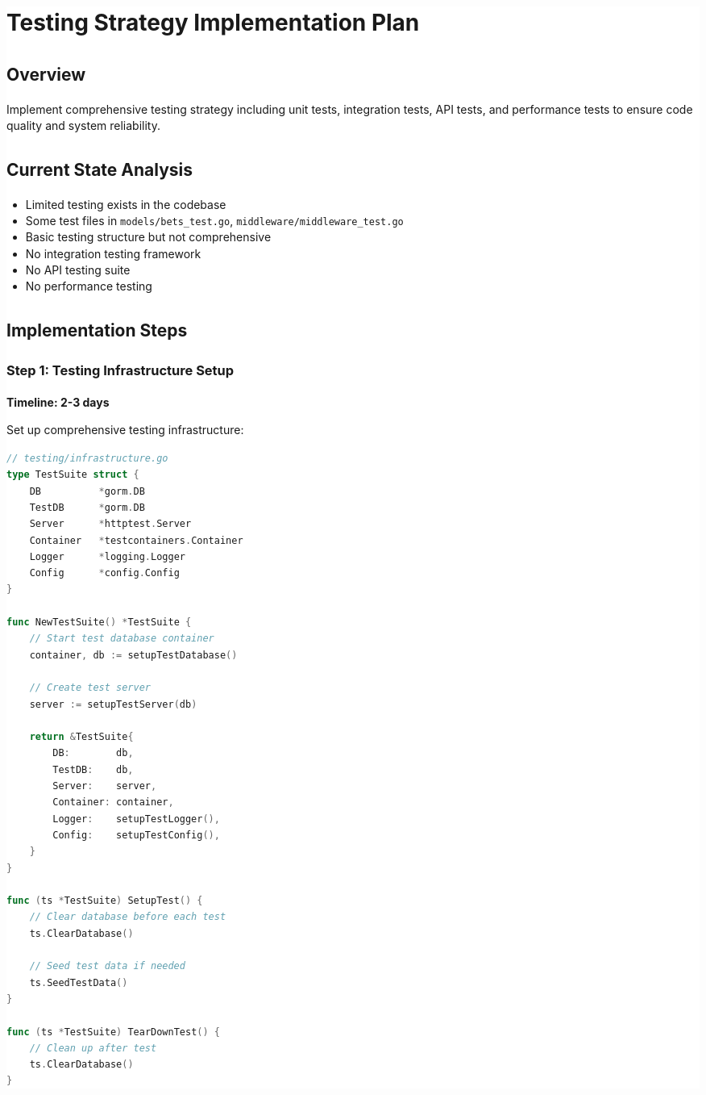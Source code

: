 # Testing Strategy Implementation Plan

## Overview
Implement comprehensive testing strategy including unit tests, integration tests, API tests, and performance tests to ensure code quality and system reliability.

## Current State Analysis
- Limited testing exists in the codebase
- Some test files in `models/bets_test.go`, `middleware/middleware_test.go`
- Basic testing structure but not comprehensive
- No integration testing framework
- No API testing suite
- No performance testing

## Implementation Steps

### Step 1: Testing Infrastructure Setup
**Timeline: 2-3 days**

Set up comprehensive testing infrastructure:

```go
// testing/infrastructure.go
type TestSuite struct {
    DB          *gorm.DB
    TestDB      *gorm.DB
    Server      *httptest.Server
    Container   *testcontainers.Container
    Logger      *logging.Logger
    Config      *config.Config
}

func NewTestSuite() *TestSuite {
    // Start test database container
    container, db := setupTestDatabase()

    // Create test server
    server := setupTestServer(db)

    return &TestSuite{
        DB:        db,
        TestDB:    db,
        Server:    server,
        Container: container,
        Logger:    setupTestLogger(),
        Config:    setupTestConfig(),
    }
}

func (ts *TestSuite) SetupTest() {
    // Clear database before each test
    ts.ClearDatabase()

    // Seed test data if needed
    ts.SeedTestData()
}

func (ts *TestSuite) TearDownTest() {
    // Clean up after test
    ts.ClearDatabase()
}
```